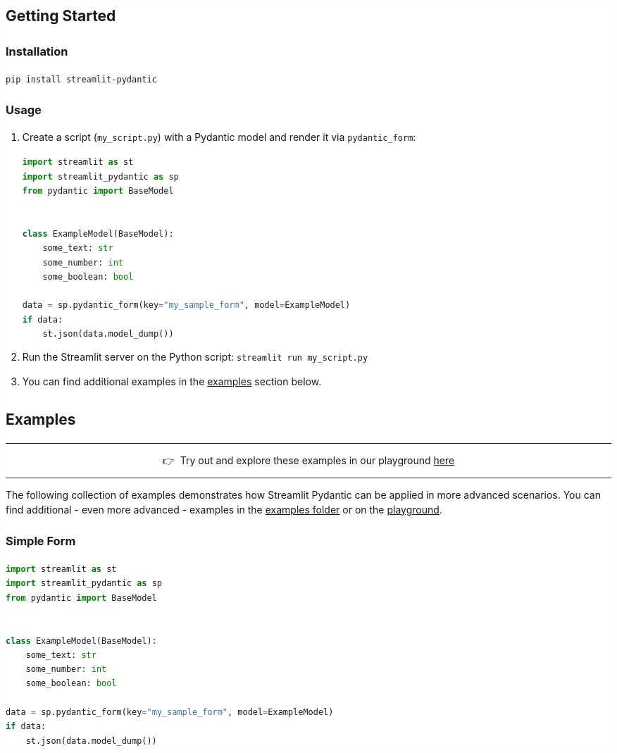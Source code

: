 ## Getting Started

### Installation

```bash
pip install streamlit-pydantic
```

### Usage

1. Create a script (`my_script.py`) with a Pydantic model and render it via `pydantic_form`:

    ```python
    import streamlit as st
    import streamlit_pydantic as sp
    from pydantic import BaseModel


    class ExampleModel(BaseModel):
        some_text: str
        some_number: int
        some_boolean: bool

    data = sp.pydantic_form(key="my_sample_form", model=ExampleModel)
    if data:
        st.json(data.model_dump())
    ```

2. Run the Streamlit server on the Python script: `streamlit run my_script.py`

3. You can find additional examples in the [examples](#examples) section below.

## Examples

---

<p align="center">
     👉&nbsp; Try out and explore these examples in our playground <a href="https://st-pydantic.streamlit.app/">here</a>
</p>

---

The following collection of examples demonstrates how Streamlit Pydantic can be applied in more advanced scenarios. You can find additional - even more advanced - examples in the [examples folder](./examples) or on the [playground](https://st-pydantic.streamlit.app/).

### Simple Form

```python
import streamlit as st
import streamlit_pydantic as sp
from pydantic import BaseModel


class ExampleModel(BaseModel):
    some_text: str
    some_number: int
    some_boolean: bool

data = sp.pydantic_form(key="my_sample_form", model=ExampleModel)
if data:
    st.json(data.model_dump())
```

